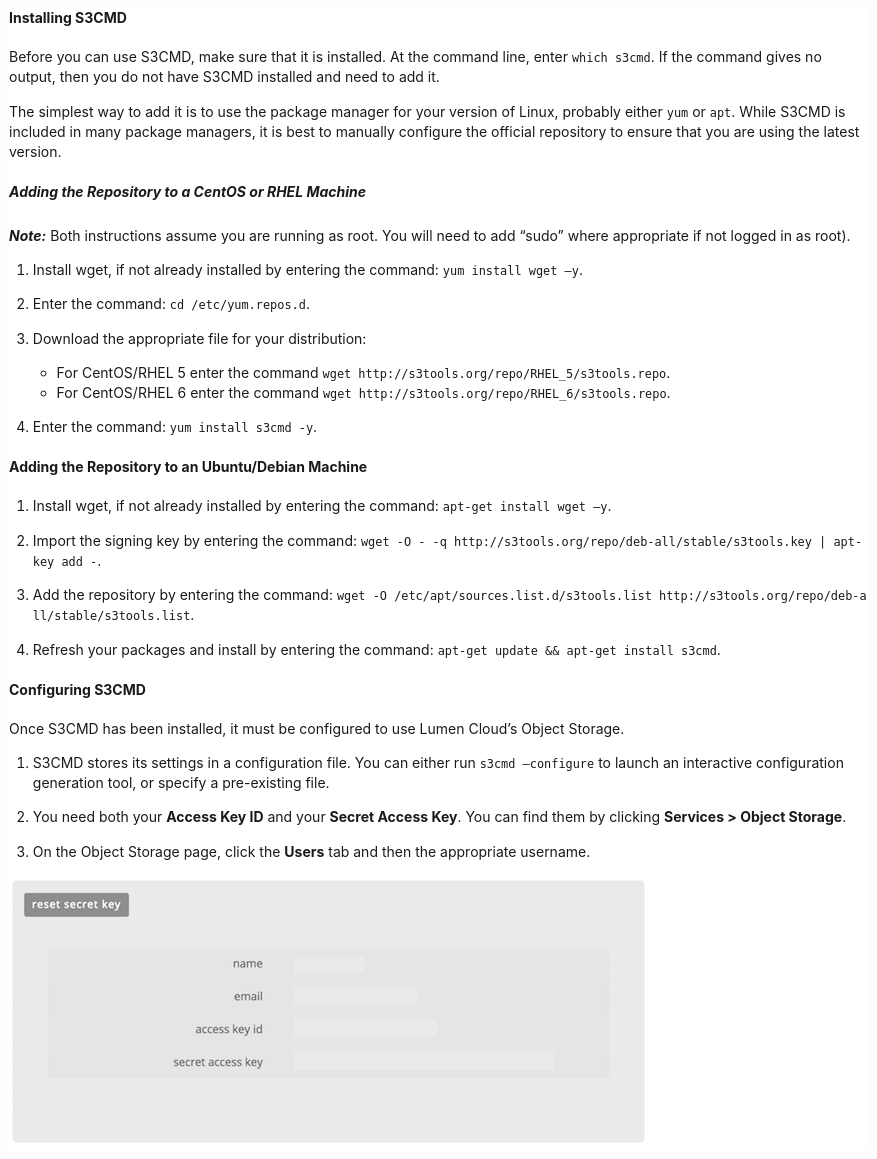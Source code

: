 #### Installing S3CMD

Before you can use S3CMD, make sure that it is installed. At the command line, enter `which s3cmd`. If the command gives no output, then you do not have S3CMD installed and need to add it.

The simplest way to add it is to use the package manager for your version of Linux, probably either `yum` or `apt`. While S3CMD is included in many package managers, it is best to manually configure the official repository to ensure that you are using the latest version.

##### Adding the Repository to a CentOS or RHEL Machine

_**Note:**_ Both instructions assume you are running as root. You will need to add “sudo” where appropriate if not logged in as root).

1. Install wget, if not already installed by entering the command: `yum install wget –y`.

2. Enter the command: `cd /etc/yum.repos.d`.

3. Download the appropriate file for your distribution:
   * For CentOS/RHEL 5 enter the command `wget http://s3tools.org/repo/RHEL_5/s3tools.repo`.
   * For CentOS/RHEL 6 enter the command `wget http://s3tools.org/repo/RHEL_6/s3tools.repo`.

4. Enter the command: `yum install s3cmd -y`.

#### Adding the Repository to an Ubuntu/Debian Machine

1. Install wget, if not already installed by entering the command: `apt-get install wget –y`.

2. Import the signing key by entering the command: `wget -O - -q http://s3tools.org/repo/deb-all/stable/s3tools.key | apt-key add -`.

3. Add the repository by entering the command: `wget -O /etc/apt/sources.list.d/s3tools.list http://s3tools.org/repo/deb-all/stable/s3tools.list`.

4. Refresh your packages and install by entering the command: `apt-get update && apt-get install s3cmd`.

#### Configuring S3CMD

Once S3CMD has been installed, it must be configured to use Lumen Cloud’s Object Storage.

1. S3CMD stores its settings in a configuration file. You can either run `s3cmd –configure` to launch an interactive configuration generation tool, or specify a pre-existing file.

2. You need both your **Access Key ID** and your **Secret Access Key**. You can find them by clicking **Services > Object Storage**.

3. On the Object Storage page, click the **Users** tab and then the appropriate username.

![S3CMD Users Tab](../images/object-storage-baas/035_S3CMD-Users-tab.png)
